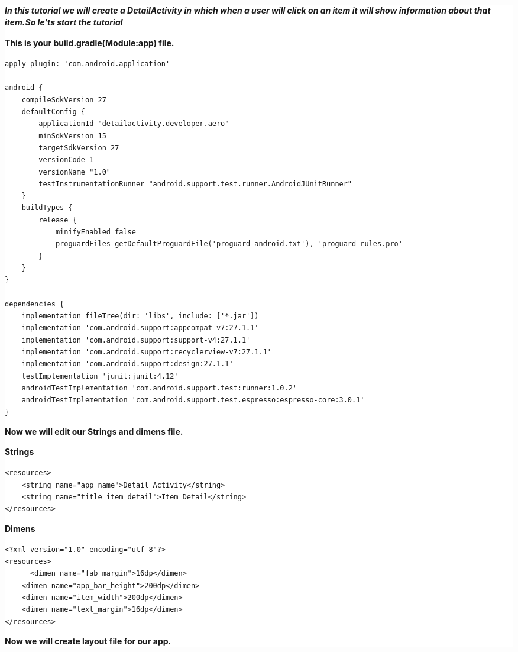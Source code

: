 ***In this tutorial we will create a DetailActivity in which when a user will click on an item it will show information about that item.So le'ts start the tutorial***

**This is your build.gradle(Module:app) file.**

    apply plugin: 'com.android.application'

    android {
        compileSdkVersion 27
        defaultConfig {
            applicationId "detailactivity.developer.aero"
            minSdkVersion 15
            targetSdkVersion 27
            versionCode 1
            versionName "1.0"
            testInstrumentationRunner "android.support.test.runner.AndroidJUnitRunner"
        }
        buildTypes {
            release {
                minifyEnabled false
                proguardFiles getDefaultProguardFile('proguard-android.txt'), 'proguard-rules.pro'
            }
        }
    }

    dependencies {
        implementation fileTree(dir: 'libs', include: ['*.jar'])
        implementation 'com.android.support:appcompat-v7:27.1.1'
        implementation 'com.android.support:support-v4:27.1.1'
        implementation 'com.android.support:recyclerview-v7:27.1.1'
        implementation 'com.android.support:design:27.1.1'
        testImplementation 'junit:junit:4.12'
        androidTestImplementation 'com.android.support.test:runner:1.0.2'
        androidTestImplementation 'com.android.support.test.espresso:espresso-core:3.0.1'
    }
    
**Now we will edit our Strings and dimens file.**

**Strings**

    <resources>
        <string name="app_name">Detail Activity</string>
        <string name="title_item_detail">Item Detail</string>
    </resources>
    
**Dimens**

    <?xml version="1.0" encoding="utf-8"?>
    <resources>
          <dimen name="fab_margin">16dp</dimen>
        <dimen name="app_bar_height">200dp</dimen>
        <dimen name="item_width">200dp</dimen>
        <dimen name="text_margin">16dp</dimen>
    </resources>
    
**Now we will create layout file for our app.**
